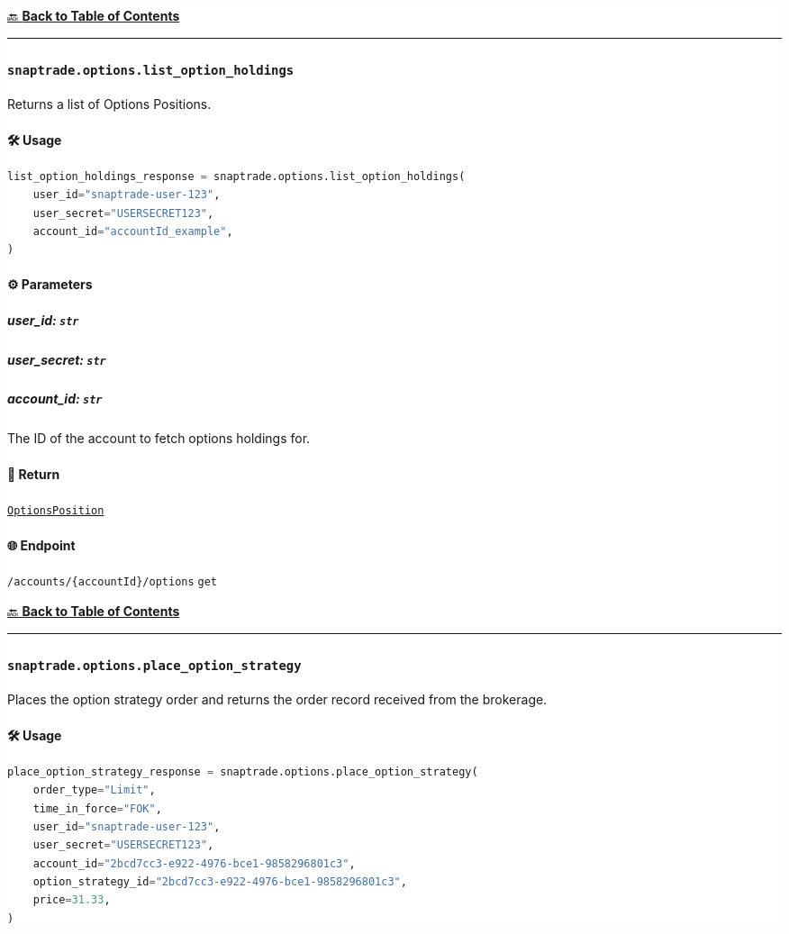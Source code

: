 [🔙 **Back to Table of Contents**](#table-of-contents)

---

### `snaptrade.options.list_option_holdings`<a id="snaptradeoptionslist_option_holdings"></a>

Returns a list of Options Positions.


#### 🛠️ Usage<a id="🛠️-usage"></a>

```python
list_option_holdings_response = snaptrade.options.list_option_holdings(
    user_id="snaptrade-user-123",
    user_secret="USERSECRET123",
    account_id="accountId_example",
)
```

#### ⚙️ Parameters<a id="⚙️-parameters"></a>

##### user_id: `str`<a id="user_id-str"></a>

##### user_secret: `str`<a id="user_secret-str"></a>

##### account_id: `str`<a id="account_id-str"></a>

The ID of the account to fetch options holdings for.

#### 🔄 Return<a id="🔄-return"></a>

[`OptionsPosition`](./snaptrade_client/type/options_position.py)

#### 🌐 Endpoint<a id="🌐-endpoint"></a>

`/accounts/{accountId}/options` `get`

[🔙 **Back to Table of Contents**](#table-of-contents)

---

### `snaptrade.options.place_option_strategy`<a id="snaptradeoptionsplace_option_strategy"></a>

Places the option strategy order and returns the order record received from the brokerage.

#### 🛠️ Usage<a id="🛠️-usage"></a>

```python
place_option_strategy_response = snaptrade.options.place_option_strategy(
    order_type="Limit",
    time_in_force="FOK",
    user_id="snaptrade-user-123",
    user_secret="USERSECRET123",
    account_id="2bcd7cc3-e922-4976-bce1-9858296801c3",
    option_strategy_id="2bcd7cc3-e922-4976-bce1-9858296801c3",
    price=31.33,
)
```
